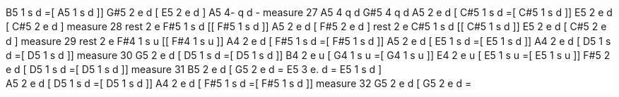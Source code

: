 B5     1        s     d  =[
A5     1        s     d  ]]
G#5    2        e     d  [
E5     2        e     d  ]
A5     4-       q     d        -
measure 27
A5     4        q     d
G#5    4        q     d
A5     2        e     d  [
C#5    1        s     d  =[
C#5    1        s     d  ]]
E5     2        e     d  [
C#5    2        e     d  ]
measure 28
rest   2        e
F#5    1        s     d  [[
F#5    1        s     d  ]]
A5     2        e     d  [
F#5    2        e     d  ]
rest   2        e
C#5    1        s     d  [[
C#5    1        s     d  ]]
E5     2        e     d  [
C#5    2        e     d  ]
measure 29
rest   2        e
F#4    1        s     u  [[
F#4    1        s     u  ]]
A4     2        e     d  [
F#5    1        s     d  =[
F#5    1        s     d  ]]
A5     2        e     d  [
E5     1        s     d  =[
E5     1        s     d  ]]
A4     2        e     d  [
D5     1        s     d  =[
D5     1        s     d  ]]
measure 30
G5     2        e     d  [
D5     1        s     d  =[
D5     1        s     d  ]]
B4     2        e     u  [
G4     1        s     u  =[
G4     1        s     u  ]]
E4     2        e     u  [
E5     1        s     u  =[
E5     1        s     u  ]]
F#5    2        e     d  [
D5     1        s     d  =[
D5     1        s     d  ]]
measure 31
B5     2        e     d  [
G5     2        e     d  =
E5     3        e.    d  =
E5     1        s     d  ]\
A5     2        e     d  [
D5     1        s     d  =[
D5     1        s     d  ]]
A4     2        e     d  [
F#5    1        s     d  =[
F#5    1        s     d  ]]
measure 32
G5     2        e     d  [
G5     2        e     d  =